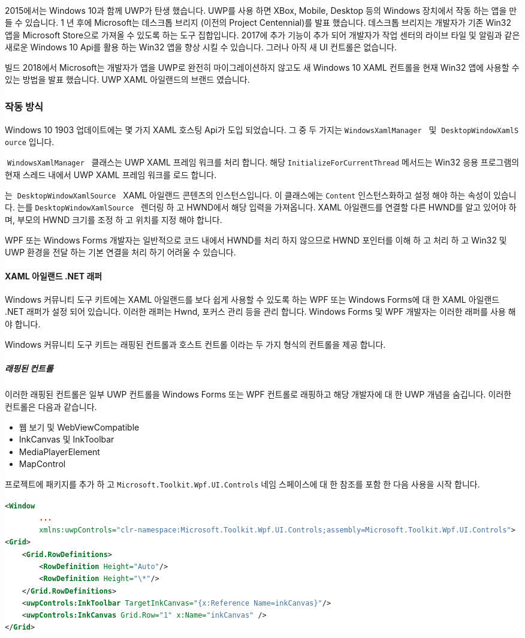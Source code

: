 2015에서는 Windows 10과 함께 UWP가 탄생 했습니다. UWP를 사용 하면 XBox, Mobile, Desktop 등의 Windows 장치에서 작동 하는 앱을 만들 수 있습니다. 1 년 후에 Microsoft는 데스크톱 브리지 (이전의 Project Centennial)를 발표 했습니다. 데스크톱 브리지는 개발자가 기존 Win32 앱을 Microsoft Store으로 가져올 수 있도록 하는 도구 집합입니다. 2017에 추가 기능이 추가 되어 개발자가 작업 센터의 라이브 타일 및 알림과 같은 새로운 Windows 10 Api를 활용 하는 Win32 앱을 향상 시킬 수 있습니다. 그러나 아직 새 UI 컨트롤은 없습니다.

빌드 2018에서 Microsoft는 개발자가 앱을 UWP로 완전히 마이그레이션하지 않고도 새 Windows 10 XAML 컨트롤을 현재 Win32 앱에 사용할 수 있는 방법을 발표 했습니다. UWP XAML 아일랜드의 브랜드 였습니다.

### <a name="how-it-works"></a>작동 방식

Windows 10 1903 업데이트에는 몇 가지 XAML 호스팅 Api가 도입 되었습니다. 그 중 두 가지는 `WindowsXamlManager`   및  `DesktopWindowXamlSource` 입니다.

 `WindowsXamlManager`   클래스는 UWP XAML 프레임 워크를 처리 합니다. 해당 `InitializeForCurrentThread` 메서드는 Win32 응용 프로그램의 현재 스레드 내에서 UWP XAML 프레임 워크를 로드 합니다.

는  `DesktopWindowXamlSource`   XAML 아일랜드 콘텐츠의 인스턴스입니다. 이 클래스에는 `Content` 인스턴스화하고 설정 해야 하는 속성이 있습니다. 는를 `DesktopWindowXamlSource`   렌더링 하 고 HWND에서 해당 입력을 가져옵니다. XAML 아일랜드를 연결할 다른 HWND를 알고 있어야 하며, 부모의 HWND 크기를 조정 하 고 위치를 지정 해야 합니다.

WPF 또는 Windows Forms 개발자는 일반적으로 코드 내에서 HWND를 처리 하지 않으므로 HWND 포인터를 이해 하 고 처리 하 고 Win32 및 UWP 환경을 전달 하는 기본 연결을 처리 하기 어려울 수 있습니다.

#### <a name="the-xaml-islands-net-wrappers"></a>XAML 아일랜드 .NET 래퍼

Windows 커뮤니티 도구 키트에는 XAML 아일랜드를 보다 쉽게 사용할 수 있도록 하는 WPF 또는 Windows Forms에 대 한 XAML 아일랜드 .NET 래퍼가 설정 되어 있습니다. 이러한 래퍼는 Hwnd, 포커스 관리 등을 관리 합니다. Windows Forms 및 WPF 개발자는 이러한 래퍼를 사용 해야 합니다.

Windows 커뮤니티 도구 키트는 래핑된 컨트롤과 호스트 컨트롤 이라는 두 가지 형식의 컨트롤을 제공 합니다.

##### <a name="wrapped-controls"></a>래핑된 컨트롤

이러한 래핑된 컨트롤은 일부 UWP 컨트롤을 Windows Forms 또는 WPF 컨트롤로 래핑하고 해당 개발자에 대 한 UWP 개념을 숨깁니다. 이러한 컨트롤은 다음과 같습니다.

* 웹 보기 및 WebViewCompatible
* InkCanvas 및 InkToolbar
* MediaPlayerElement
* MapControl

프로젝트에 패키지를 추가 하 고 `Microsoft.Toolkit.Wpf.UI.Controls` 네임 스페이스에 대 한 참조를 포함 한 다음 사용을 시작 합니다.

```xml
<Window
        ...
        xmlns:uwpControls="clr-namespace:Microsoft.Toolkit.Wpf.UI.Controls;assembly=Microsoft.Toolkit.Wpf.UI.Controls">
<Grid>
    <Grid.RowDefinitions>
        <RowDefinition Height="Auto"/>
        <RowDefinition Height="\*"/>
    </Grid.RowDefinitions>
    <uwpControls:InkToolbar TargetInkCanvas="{x:Reference Name=inkCanvas}"/>
    <uwpControls:InkCanvas Grid.Row="1" x:Name="inkCanvas" />
</Grid>
```
